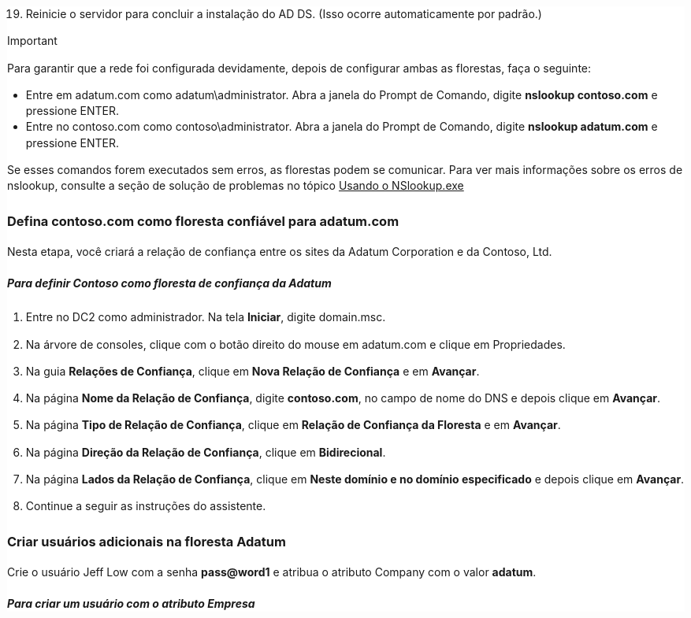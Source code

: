 19. Reinicie o servidor para concluir a instalação do AD DS. (Isso ocorre automaticamente por padrão.)

> [!IMPORTANT]
> Para garantir que a rede foi configurada devidamente, depois de configurar ambas as florestas, faça o seguinte:
>
> -   Entre em adatum.com como adatum\administrator. Abra a janela do Prompt de Comando, digite **nslookup contoso.com** e pressione ENTER.
> -   Entre no contoso.com como contoso\administrator. Abra a janela do Prompt de Comando, digite **nslookup adatum.com** e pressione ENTER.
>
> Se esses comandos forem executados sem erros, as florestas podem se comunicar. Para ver mais informações sobre os erros de nslookup, consulte a seção de solução de problemas no tópico [Usando o NSlookup.exe](https://support.microsoft.com/kb/200525)

### <a name="set-contosocom-as-a-trusting-forest-to-adatumcom"></a><a name="BKMK_2.22"></a>Defina contoso.com como floresta confiável para adatum.com
Nesta etapa, você criará a relação de confiança entre os sites da Adatum Corporation e da Contoso, Ltd.

##### <a name="to-set-contoso-as-a-trusting-forest-to-adatum"></a>Para definir Contoso como floresta de confiança da Adatum

1.  Entre no DC2 como administrador. Na tela **Iniciar**, digite domain.msc.

2.  Na árvore de consoles, clique com o botão direito do mouse em adatum.com e clique em Propriedades.

3.  Na guia **Relações de Confiança**, clique em **Nova Relação de Confiança** e em **Avançar**.

4.  Na página **Nome da Relação de Confiança**, digite **contoso.com**, no campo de nome do DNS e depois clique em **Avançar**.

5.  Na página **Tipo de Relação de Confiança**, clique em **Relação de Confiança da Floresta** e em **Avançar**.

6.  Na página **Direção da Relação de Confiança**, clique em **Bidirecional**.

7.  Na página **Lados da Relação de Confiança**, clique em **Neste domínio e no domínio especificado** e depois clique em **Avançar**.

8.  Continue a seguir as instruções do assistente.

### <a name="create-additional-users-in-the-adatum-forest"></a><a name="BKMK_2.4"></a>Criar usuários adicionais na floresta Adatum
Crie o usuário Jeff Low com a senha <strong>pass@word1</strong> e atribua o atributo Company com o valor **adatum**.

##### <a name="to-create-a-user-with-the-company-attribute"></a>Para criar um usuário com o atributo Empresa
